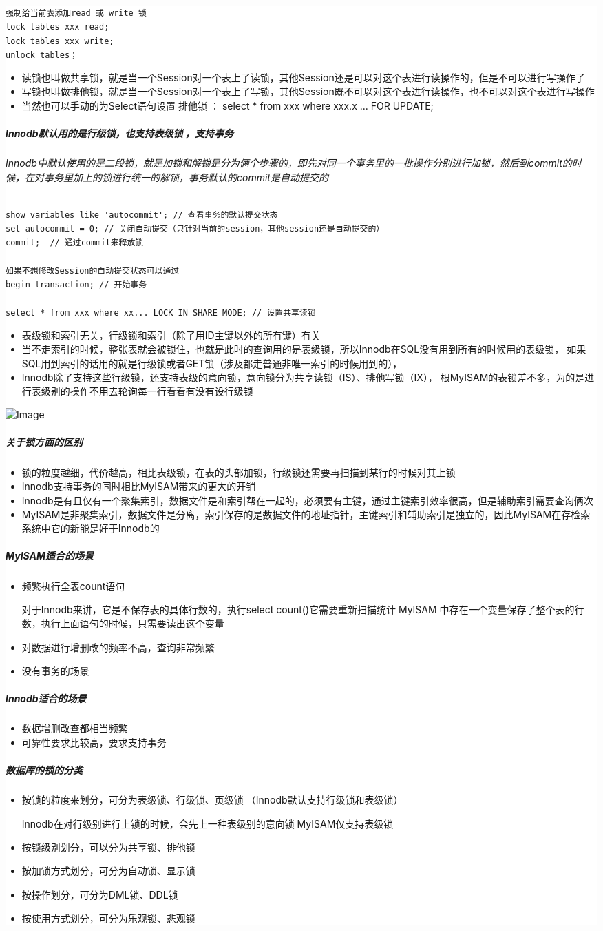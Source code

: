     
    强制给当前表添加read 或 write 锁
    lock tables xxx read;       
    lock tables xxx write;
    unlock tables；
    
* 读锁也叫做共享锁，就是当一个Session对一个表上了读锁，其他Session还是可以对这个表进行读操作的，但是不可以进行写操作了
* 写锁也叫做排他锁，就是当一个Session对一个表上了写锁，其他Session既不可以对这个表进行读操作，也不可以对这个表进行写操作
* 当然也可以手动的为Select语句设置 排他锁 ： select * from xxx where xxx.x ... FOR UPDATE;


##### Innodb默认用的是行级锁，也支持表级锁 ，支持事务
###### Innodb中默认使用的是二段锁，就是加锁和解锁是分为俩个步骤的，即先对同一个事务里的一批操作分别进行加锁，然后到commit的时候，在对事务里加上的锁进行统一的解锁，事务默认的commit是自动提交的

    show variables like 'autocommit'; // 查看事务的默认提交状态
    set autocommit = 0; // 关闭自动提交（只针对当前的session，其他session还是自动提交的）
    commit;  // 通过commit来释放锁
    
    如果不想修改Session的自动提交状态可以通过
    begin transaction; // 开始事务
    
    select * from xxx where xx... LOCK IN SHARE MODE; // 设置共享读锁
    
* 表级锁和索引无关，行级锁和索引（除了用ID主键以外的所有键）有关
* 当不走索引的时候，整张表就会被锁住，也就是此时的查询用的是表级锁，所以Innodb在SQL没有用到所有的时候用的表级锁，
如果SQL用到索引的话用的就是行级锁或者GET锁（涉及都走普通非唯一索引的时候用到的），
* Innodb除了支持这些行级锁，还支持表级的意向锁，意向锁分为共享读锁（IS）、排他写锁（IX），
根MyISAM的表锁差不多，为的是进行表级别的操作不用去轮询每一行看看有没有设行级锁
    
![Image](https://github.com/2571138262/Java-Interview/tree/master/images-folder/gongxiangsuohepaitasuo.jpg)
    
##### 关于锁方面的区别
* 锁的粒度越细，代价越高，相比表级锁，在表的头部加锁，行级锁还需要再扫描到某行的时候对其上锁
* Innodb支持事务的同时相比MyISAM带来的更大的开销
* Innodb是有且仅有一个聚集索引，数据文件是和索引帮在一起的，必须要有主键，通过主键索引效率很高，但是辅助索引需要查询俩次
* MyISAM是非聚集索引，数据文件是分离，索引保存的是数据文件的地址指针，主键索引和辅助索引是独立的，因此MyISAM在存检索系统中它的新能是好于Innodb的

##### MyISAM适合的场景
* 频繁执行全表count语句 


    对于Innodb来讲，它是不保存表的具体行数的，执行select count()它需要重新扫描统计
    MyISAM 中存在一个变量保存了整个表的行数，执行上面语句的时候，只需要读出这个变量
    
* 对数据进行增删改的频率不高，查询非常频繁
* 没有事务的场景

##### Innodb适合的场景
* 数据增删改查都相当频繁
* 可靠性要求比较高，要求支持事务

##### 数据库的锁的分类
* 按锁的粒度来划分，可分为表级锁、行级锁、页级锁 （Innodb默认支持行级锁和表级锁）

   
    Innodb在对行级别进行上锁的时候，会先上一种表级别的意向锁
    MyISAM仅支持表级锁
* 按锁级别划分，可以分为共享锁、排他锁
* 按加锁方式划分，可分为自动锁、显示锁
* 按操作划分，可分为DML锁、DDL锁
* 按使用方式划分，可分为乐观锁、悲观锁
